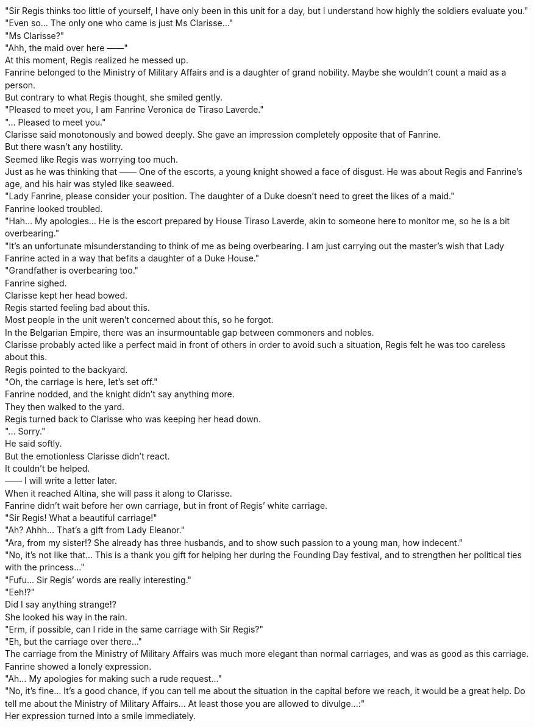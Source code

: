 "Sir Regis thinks too little of yourself, I have only been in this unit for a day, but I understand how highly the soldiers evaluate you."<br/>
"Even so… The only one who came is just Ms Clarisse…"<br/>
"Ms Clarisse?"<br/>
"Ahh, the maid over here ——"<br/>
At this moment, Regis realized he messed up.<br/>
Fanrine belonged to the Ministry of Military Affairs and is a daughter of grand nobility. Maybe she wouldn’t count a maid as a person.<br/>
But contrary to what Regis thought, she smiled gently.<br/>
"Pleased to meet you, I am Fanrine Veronica de Tiraso Laverde."<br/>
"... Pleased to meet you."<br/>
Clarisse said monotonously and bowed deeply. She gave an impression completely opposite that of Fanrine.<br/>
But there wasn’t any hostility.<br/>
Seemed like Regis was worrying too much.<br/>
Just as he was thinking that —— One of the escorts, a young knight showed a face of disgust. He was about Regis and Fanrine’s age, and his hair was styled like seaweed.<br/>
"Lady Fanrine, please consider your position. The daughter of a Duke doesn’t need to greet the likes of a maid."<br/>
Fanrine looked troubled.<br/>
"Hah… My apologies… He is the escort prepared by House Tiraso Laverde, akin to someone here to monitor me, so he is a bit overbearing."<br/>
"It’s an unfortunate misunderstanding to think of me as being overbearing. I am just carrying out the master’s wish that Lady Fanrine acted in a way that befits a daughter of a Duke House."<br/>
"Grandfather is overbearing too."<br/>
Fanrine sighed.<br/>
Clarisse kept her head bowed.<br/>
Regis started feeling bad about this.<br/>
Most people in the unit weren’t concerned about this, so he forgot.<br/>
In the Belgarian Empire, there was an insurmountable gap between commoners and nobles.<br/>
Clarisse probably acted like a perfect maid in front of others in order to avoid such a situation, Regis felt he was too careless about this.<br/>
Regis pointed to the backyard.<br/>
"Oh, the carriage is here, let’s set off."<br/>
Fanrine nodded, and the knight didn’t say anything more.<br/>
They then walked to the yard.<br/>
Regis turned back to Clarisse who was keeping her head down.<br/>
"... Sorry."<br/>
He said softly.<br/>
But the emotionless Clarisse didn’t react.<br/>
It couldn’t be helped.<br/>
—— I will write a letter later.<br/>
When it reached Altina, she will pass it along to Clarisse.<br/>
Fanrine didn’t wait before her own carriage, but in front of Regis’ white carriage.<br/>
"Sir Regis! What a beautiful carriage!"<br/>
"Ah? Ahhh… That’s a gift from Lady Eleanor."<br/>
"Ara, from my sister!? She already has three husbands, and to show such passion to a young man, how indecent."<br/>
"No, it’s not like that… This is a thank you gift for helping her during the Founding Day festival, and to strengthen her political ties with the princess…"<br/>
"Fufu… Sir Regis’ words are really interesting."<br/>
"Eeh!?"<br/>
Did I say anything strange!?<br/>
She looked his way in the rain.<br/>
"Erm, if possible, can I ride in the same carriage with Sir Regis?"<br/>
"Eh, but the carriage over there…"<br/>
The carriage from the Ministry of Military Affairs was much more elegant than normal carriages, and was as good as this carriage.<br/>
Fanrine showed a lonely expression.<br/>
"Ah… My apologies for making such a rude request…"<br/>
"No, it’s fine… It’s a good chance, if you can tell me about the situation in the capital before we reach, it would be a great help. Do tell me about the Ministry of Military Affairs… At least those you are allowed to divulge...:"<br/>
Her expression turned into a smile immediately.<br/>